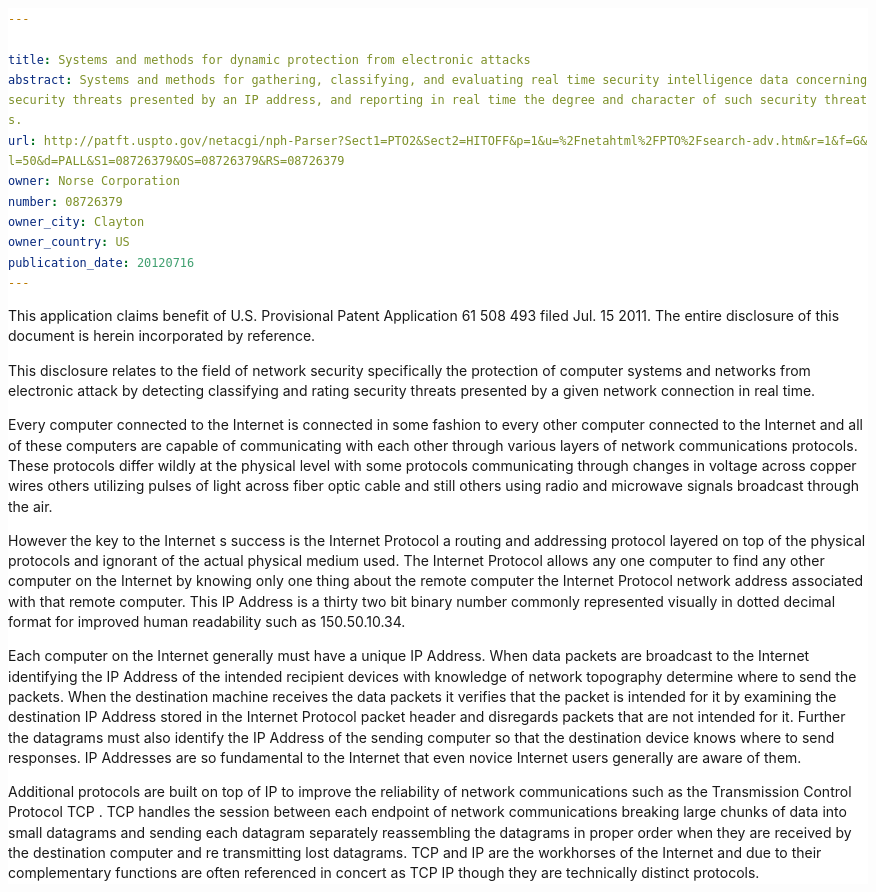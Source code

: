 ```yaml
---

title: Systems and methods for dynamic protection from electronic attacks
abstract: Systems and methods for gathering, classifying, and evaluating real time security intelligence data concerning security threats presented by an IP address, and reporting in real time the degree and character of such security threats.
url: http://patft.uspto.gov/netacgi/nph-Parser?Sect1=PTO2&Sect2=HITOFF&p=1&u=%2Fnetahtml%2FPTO%2Fsearch-adv.htm&r=1&f=G&l=50&d=PALL&S1=08726379&OS=08726379&RS=08726379
owner: Norse Corporation
number: 08726379
owner_city: Clayton
owner_country: US
publication_date: 20120716
---
```

This application claims benefit of U.S. Provisional Patent Application 61 508 493 filed Jul. 15 2011. The entire disclosure of this document is herein incorporated by reference.

This disclosure relates to the field of network security specifically the protection of computer systems and networks from electronic attack by detecting classifying and rating security threats presented by a given network connection in real time.

Every computer connected to the Internet is connected in some fashion to every other computer connected to the Internet and all of these computers are capable of communicating with each other through various layers of network communications protocols. These protocols differ wildly at the physical level with some protocols communicating through changes in voltage across copper wires others utilizing pulses of light across fiber optic cable and still others using radio and microwave signals broadcast through the air.

However the key to the Internet s success is the Internet Protocol a routing and addressing protocol layered on top of the physical protocols and ignorant of the actual physical medium used. The Internet Protocol allows any one computer to find any other computer on the Internet by knowing only one thing about the remote computer the Internet Protocol network address associated with that remote computer. This IP Address is a thirty two bit binary number commonly represented visually in dotted decimal format for improved human readability such as 150.50.10.34.

Each computer on the Internet generally must have a unique IP Address. When data packets are broadcast to the Internet identifying the IP Address of the intended recipient devices with knowledge of network topography determine where to send the packets. When the destination machine receives the data packets it verifies that the packet is intended for it by examining the destination IP Address stored in the Internet Protocol packet header and disregards packets that are not intended for it. Further the datagrams must also identify the IP Address of the sending computer so that the destination device knows where to send responses. IP Addresses are so fundamental to the Internet that even novice Internet users generally are aware of them.

Additional protocols are built on top of IP to improve the reliability of network communications such as the Transmission Control Protocol TCP . TCP handles the session between each endpoint of network communications breaking large chunks of data into small datagrams and sending each datagram separately reassembling the datagrams in proper order when they are received by the destination computer and re transmitting lost datagrams. TCP and IP are the workhorses of the Internet and due to their complementary functions are often referenced in concert as TCP IP though they are technically distinct protocols.
